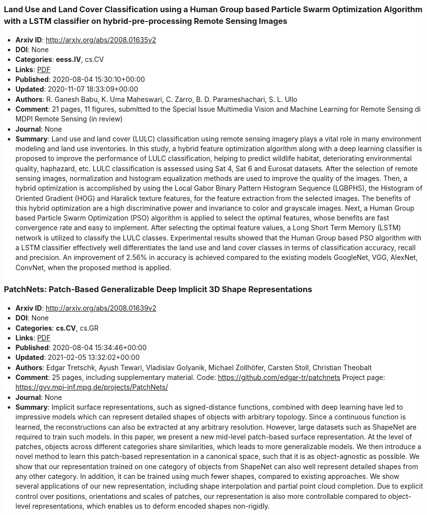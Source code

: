 ### Land Use and Land Cover Classification using a Human Group based Particle Swarm Optimization Algorithm with a LSTM classifier on hybrid-pre-processing Remote Sensing Images
- **Arxiv ID**: http://arxiv.org/abs/2008.01635v2
- **DOI**: None
- **Categories**: **eess.IV**, cs.CV
- **Links**: [PDF](http://arxiv.org/pdf/2008.01635v2)
- **Published**: 2020-08-04 15:30:10+00:00
- **Updated**: 2020-11-07 18:33:09+00:00
- **Authors**: R. Ganesh Babu, K. Uma Maheswari, C. Zarro, B. D. Parameshachari, S. L. Ullo
- **Comment**: 21 pages, 11 figures, submitted to the Special Issue Multimedia
  Vision and Machine Learning for Remote Sensing di MDPI Remote Sensing (in
  review)
- **Journal**: None
- **Summary**: Land use and land cover (LULC) classification using remote sensing imagery plays a vital role in many environment modeling and land use inventories. In this study, a hybrid feature optimization algorithm along with a deep learning classifier is proposed to improve the performance of LULC classification, helping to predict wildlife habitat, deteriorating environmental quality, haphazard, etc. LULC classification is assessed using Sat 4, Sat 6 and Eurosat datasets. After the selection of remote sensing images, normalization and histogram equalization methods are used to improve the quality of the images. Then, a hybrid optimization is accomplished by using the Local Gabor Binary Pattern Histogram Sequence (LGBPHS), the Histogram of Oriented Gradient (HOG) and Haralick texture features, for the feature extraction from the selected images. The benefits of this hybrid optimization are a high discriminative power and invariance to color and grayscale images. Next, a Human Group based Particle Swarm Optimization (PSO) algorithm is applied to select the optimal features, whose benefits are fast convergence rate and easy to implement. After selecting the optimal feature values, a Long Short Term Memory (LSTM) network is utilized to classify the LULC classes. Experimental results showed that the Human Group based PSO algorithm with a LSTM classifier effectively well differentiates the land use and land cover classes in terms of classification accuracy, recall and precision. An improvement of 2.56% in accuracy is achieved compared to the existing models GoogleNet, VGG, AlexNet, ConvNet, when the proposed method is applied.



### PatchNets: Patch-Based Generalizable Deep Implicit 3D Shape Representations
- **Arxiv ID**: http://arxiv.org/abs/2008.01639v2
- **DOI**: None
- **Categories**: **cs.CV**, cs.GR
- **Links**: [PDF](http://arxiv.org/pdf/2008.01639v2)
- **Published**: 2020-08-04 15:34:46+00:00
- **Updated**: 2021-02-05 13:32:02+00:00
- **Authors**: Edgar Tretschk, Ayush Tewari, Vladislav Golyanik, Michael Zollhöfer, Carsten Stoll, Christian Theobalt
- **Comment**: 25 pages, including supplementary material. Code:
  https://github.com/edgar-tr/patchnets Project page:
  https://gvv.mpi-inf.mpg.de/projects/PatchNets/
- **Journal**: None
- **Summary**: Implicit surface representations, such as signed-distance functions, combined with deep learning have led to impressive models which can represent detailed shapes of objects with arbitrary topology. Since a continuous function is learned, the reconstructions can also be extracted at any arbitrary resolution. However, large datasets such as ShapeNet are required to train such models. In this paper, we present a new mid-level patch-based surface representation. At the level of patches, objects across different categories share similarities, which leads to more generalizable models. We then introduce a novel method to learn this patch-based representation in a canonical space, such that it is as object-agnostic as possible. We show that our representation trained on one category of objects from ShapeNet can also well represent detailed shapes from any other category. In addition, it can be trained using much fewer shapes, compared to existing approaches. We show several applications of our new representation, including shape interpolation and partial point cloud completion. Due to explicit control over positions, orientations and scales of patches, our representation is also more controllable compared to object-level representations, which enables us to deform encoded shapes non-rigidly.

